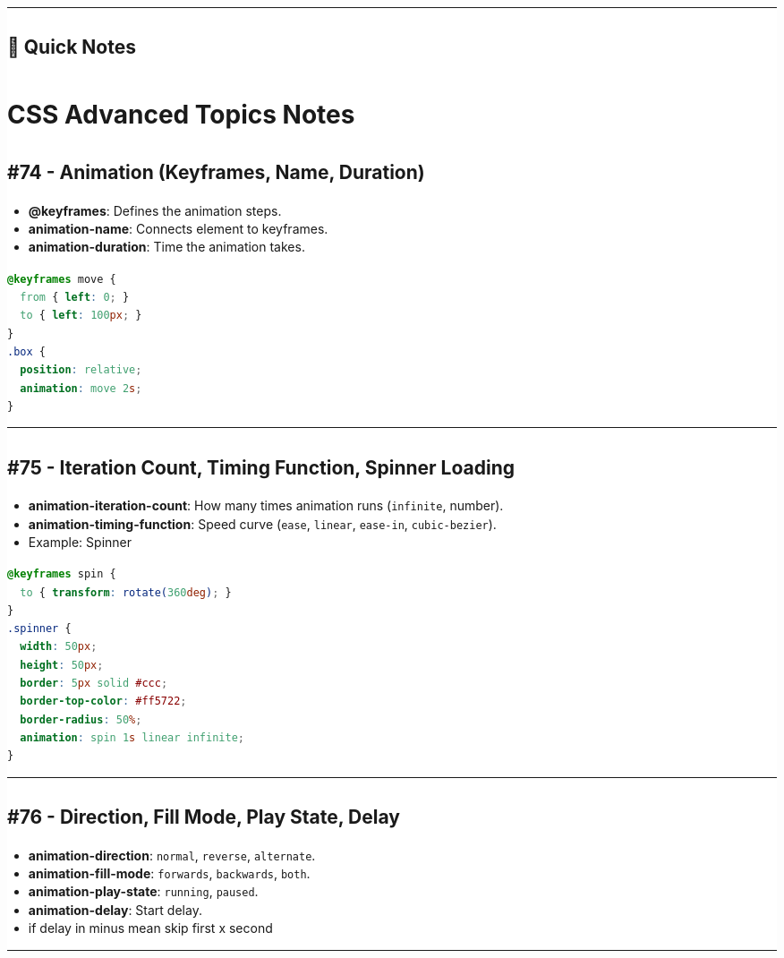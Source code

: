 
---

## 📌 Quick Notes

# CSS Advanced Topics Notes

## #74 - Animation (Keyframes, Name, Duration)
- **@keyframes**: Defines the animation steps.
- **animation-name**: Connects element to keyframes.
- **animation-duration**: Time the animation takes.

```css
@keyframes move {
  from { left: 0; }
  to { left: 100px; }
}
.box {
  position: relative;
  animation: move 2s;
}
````

---

## #75 - Iteration Count, Timing Function, Spinner Loading

* **animation-iteration-count**: How many times animation runs (`infinite`, number).
* **animation-timing-function**: Speed curve (`ease`, `linear`, `ease-in`, `cubic-bezier`).
* Example: Spinner

```css
@keyframes spin {
  to { transform: rotate(360deg); }
}
.spinner {
  width: 50px;
  height: 50px;
  border: 5px solid #ccc;
  border-top-color: #ff5722;
  border-radius: 50%;
  animation: spin 1s linear infinite;
}
```

---

## #76 - Direction, Fill Mode, Play State, Delay

* **animation-direction**: `normal`, `reverse`, `alternate`.
* **animation-fill-mode**: `forwards`, `backwards`, `both`.
* **animation-play-state**: `running`, `paused`.
* **animation-delay**: Start delay.
* if delay in minus mean skip first x second 

---
